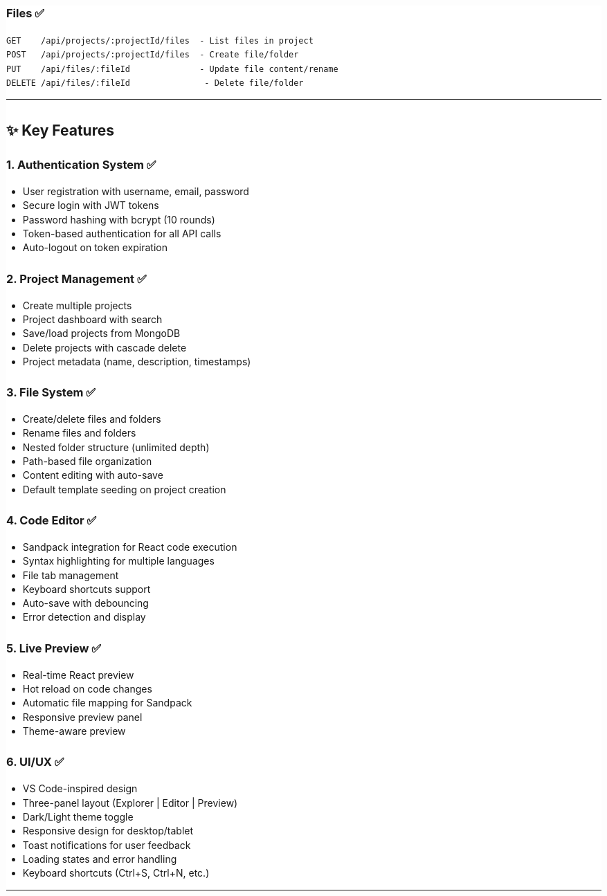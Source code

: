 ### Files ✅
```
GET    /api/projects/:projectId/files  - List files in project
POST   /api/projects/:projectId/files  - Create file/folder
PUT    /api/files/:fileId              - Update file content/rename
DELETE /api/files/:fileId               - Delete file/folder
```

---

## ✨ Key Features

### 1. Authentication System ✅
- User registration with username, email, password
- Secure login with JWT tokens
- Password hashing with bcrypt (10 rounds)
- Token-based authentication for all API calls
- Auto-logout on token expiration

### 2. Project Management ✅
- Create multiple projects
- Project dashboard with search
- Save/load projects from MongoDB
- Delete projects with cascade delete
- Project metadata (name, description, timestamps)

### 3. File System ✅
- Create/delete files and folders
- Rename files and folders
- Nested folder structure (unlimited depth)
- Path-based file organization
- Content editing with auto-save
- Default template seeding on project creation

### 4. Code Editor ✅
- Sandpack integration for React code execution
- Syntax highlighting for multiple languages
- File tab management
- Keyboard shortcuts support
- Auto-save with debouncing
- Error detection and display

### 5. Live Preview ✅
- Real-time React preview
- Hot reload on code changes
- Automatic file mapping for Sandpack
- Responsive preview panel
- Theme-aware preview

### 6. UI/UX ✅
- VS Code-inspired design
- Three-panel layout (Explorer | Editor | Preview)
- Dark/Light theme toggle
- Responsive design for desktop/tablet
- Toast notifications for user feedback
- Loading states and error handling
- Keyboard shortcuts (Ctrl+S, Ctrl+N, etc.)

---